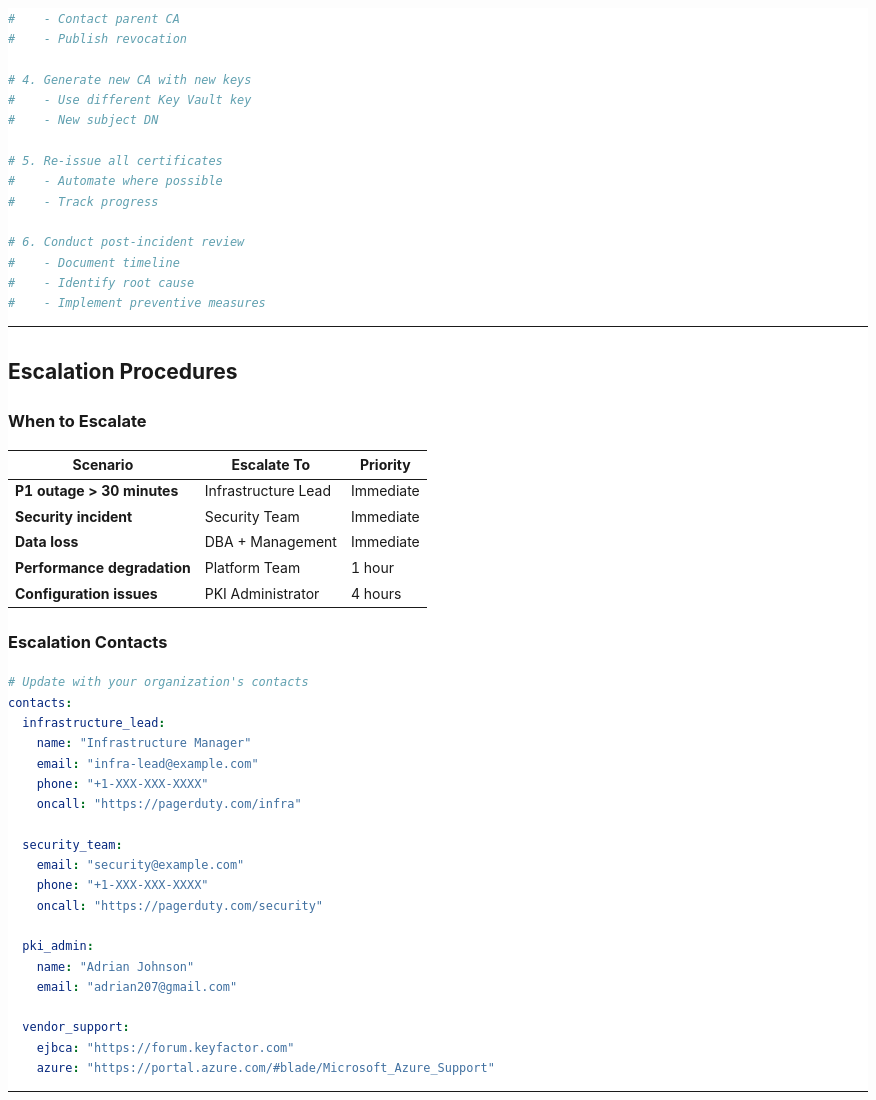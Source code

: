 ```bash
#    - Contact parent CA
#    - Publish revocation

# 4. Generate new CA with new keys
#    - Use different Key Vault key
#    - New subject DN

# 5. Re-issue all certificates
#    - Automate where possible
#    - Track progress

# 6. Conduct post-incident review
#    - Document timeline
#    - Identify root cause
#    - Implement preventive measures
```

---

## Escalation Procedures

### When to Escalate

| Scenario | Escalate To | Priority |
|----------|-------------|----------|
| **P1 outage > 30 minutes** | Infrastructure Lead | Immediate |
| **Security incident** | Security Team | Immediate |
| **Data loss** | DBA + Management | Immediate |
| **Performance degradation** | Platform Team | 1 hour |
| **Configuration issues** | PKI Administrator | 4 hours |

### Escalation Contacts

```yaml
# Update with your organization's contacts
contacts:
  infrastructure_lead:
    name: "Infrastructure Manager"
    email: "infra-lead@example.com"
    phone: "+1-XXX-XXX-XXXX"
    oncall: "https://pagerduty.com/infra"
  
  security_team:
    email: "security@example.com"
    phone: "+1-XXX-XXX-XXXX"
    oncall: "https://pagerduty.com/security"
  
  pki_admin:
    name: "Adrian Johnson"
    email: "adrian207@gmail.com"
  
  vendor_support:
    ejbca: "https://forum.keyfactor.com"
    azure: "https://portal.azure.com/#blade/Microsoft_Azure_Support"
```

---